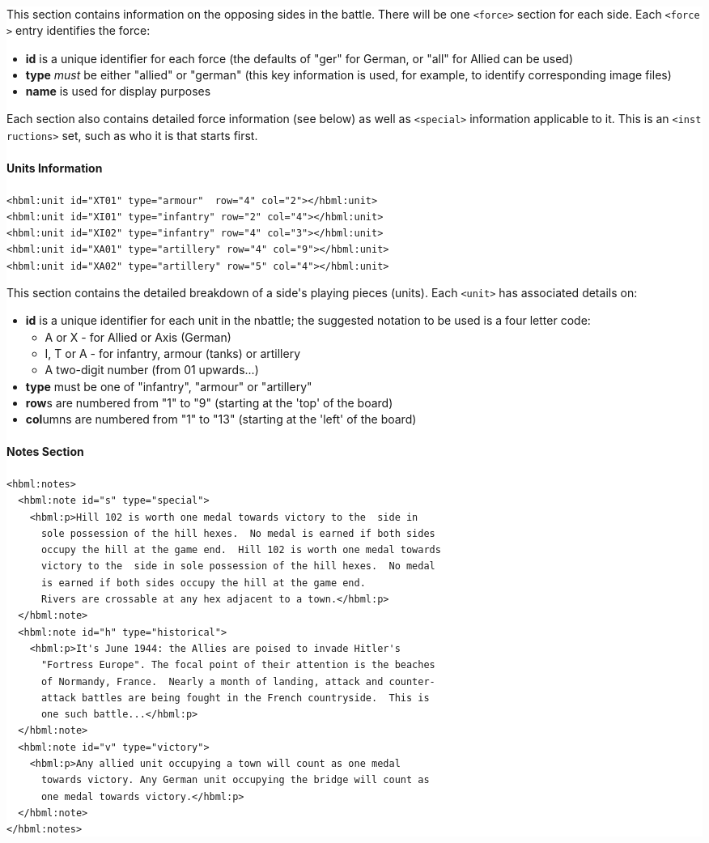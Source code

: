 This section contains information on the opposing sides in the battle. There will be one `<force>` section for each side. Each `<force>` entry identifies the force:

*   **id** is a unique identifier for each force (the defaults of "ger" for German, or "all" for Allied can be used)
*   **type** _must_ be either "allied" or "german" (this key information is used, for example, to identify corresponding image files)
*   **name** is used for display purposes

Each section also contains detailed force information (see below) as well as `<special>` information applicable to it. This is an `<instructions>` set, such as who it is that starts first.

#### Units Information

    <hbml:unit id="XT01" type="armour"  row="4" col="2"></hbml:unit>
    <hbml:unit id="XI01" type="infantry" row="2" col="4"></hbml:unit>
    <hbml:unit id="XI02" type="infantry" row="4" col="3"></hbml:unit>
    <hbml:unit id="XA01" type="artillery" row="4" col="9"></hbml:unit>
    <hbml:unit id="XA02" type="artillery" row="5" col="4"></hbml:unit>

This section contains the detailed breakdown of a side's playing pieces (units). Each `<unit>` has associated details on:

*   **id** is a unique identifier for each unit in the nbattle; the suggested notation to be used is a four letter code:
    *   A or X - for Allied or Axis (German)
    *   I, T or A - for infantry, armour (tanks) or artillery
    *   A two-digit number (from 01 upwards...)
*   **type** must be one of "infantry", "armour" or "artillery"
*   **row**s are numbered from "1" to "9" (starting at the 'top' of the board)
*   **col**umns are numbered from "1" to "13" (starting at the 'left' of the board)

#### Notes Section

    <hbml:notes>
      <hbml:note id="s" type="special">
        <hbml:p>Hill 102 is worth one medal towards victory to the  side in 
          sole possession of the hill hexes.  No medal is earned if both sides 
          occupy the hill at the game end.  Hill 102 is worth one medal towards 
          victory to the  side in sole possession of the hill hexes.  No medal 
          is earned if both sides occupy the hill at the game end.   
          Rivers are crossable at any hex adjacent to a town.</hbml:p>                    
      </hbml:note>
      <hbml:note id="h" type="historical">
        <hbml:p>It's June 1944: the Allies are poised to invade Hitler's 
          "Fortress Europe". The focal point of their attention is the beaches 
          of Normandy, France.  Nearly a month of landing, attack and counter-
          attack battles are being fought in the French countryside.  This is 
          one such battle...</hbml:p> 
      </hbml:note> 
      <hbml:note id="v" type="victory">
        <hbml:p>Any allied unit occupying a town will count as one medal 
          towards victory. Any German unit occupying the bridge will count as 
          one medal towards victory.</hbml:p>
      </hbml:note>        
    </hbml:notes>  
    